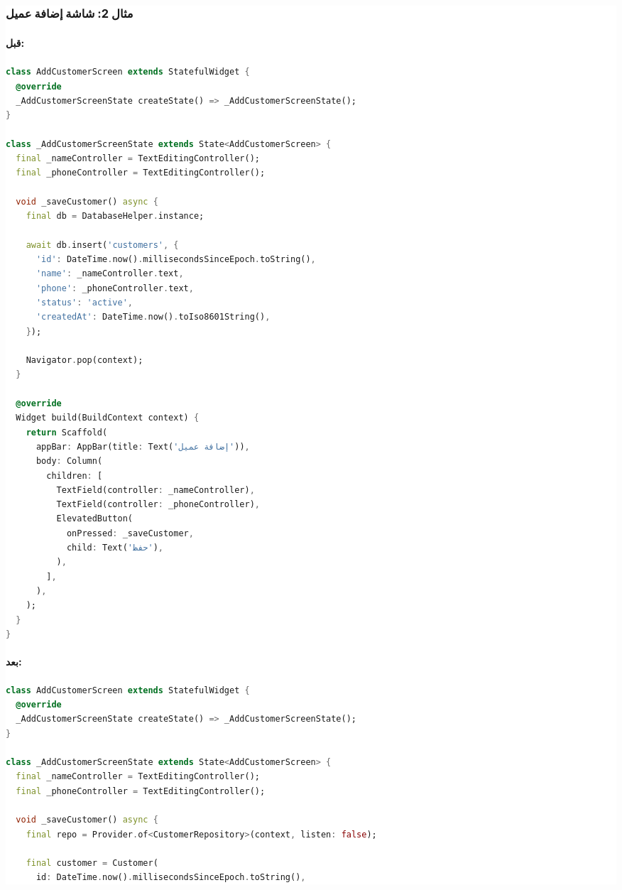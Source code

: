 
### مثال 2: شاشة إضافة عميل

#### قبل:

```dart
class AddCustomerScreen extends StatefulWidget {
  @override
  _AddCustomerScreenState createState() => _AddCustomerScreenState();
}

class _AddCustomerScreenState extends State<AddCustomerScreen> {
  final _nameController = TextEditingController();
  final _phoneController = TextEditingController();

  void _saveCustomer() async {
    final db = DatabaseHelper.instance;

    await db.insert('customers', {
      'id': DateTime.now().millisecondsSinceEpoch.toString(),
      'name': _nameController.text,
      'phone': _phoneController.text,
      'status': 'active',
      'createdAt': DateTime.now().toIso8601String(),
    });

    Navigator.pop(context);
  }

  @override
  Widget build(BuildContext context) {
    return Scaffold(
      appBar: AppBar(title: Text('إضافة عميل')),
      body: Column(
        children: [
          TextField(controller: _nameController),
          TextField(controller: _phoneController),
          ElevatedButton(
            onPressed: _saveCustomer,
            child: Text('حفظ'),
          ),
        ],
      ),
    );
  }
}
```

#### بعد:

```dart
class AddCustomerScreen extends StatefulWidget {
  @override
  _AddCustomerScreenState createState() => _AddCustomerScreenState();
}

class _AddCustomerScreenState extends State<AddCustomerScreen> {
  final _nameController = TextEditingController();
  final _phoneController = TextEditingController();

  void _saveCustomer() async {
    final repo = Provider.of<CustomerRepository>(context, listen: false);

    final customer = Customer(
      id: DateTime.now().millisecondsSinceEpoch.toString(),
```